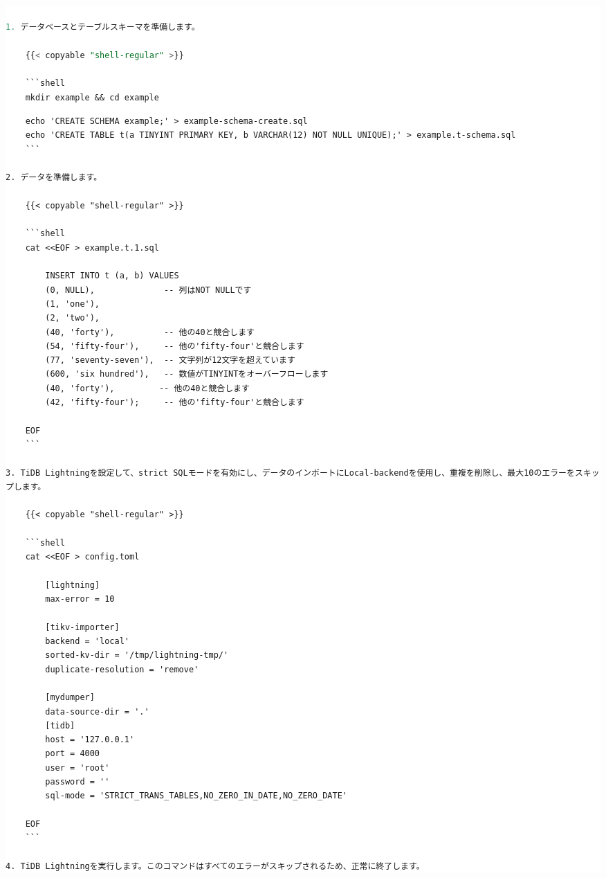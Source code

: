 ```sql

1. データベースとテーブルスキーマを準備します。

    {{< copyable "shell-regular" >}}

    ```shell
    mkdir example && cd example
```
```japanese
    echo 'CREATE SCHEMA example;' > example-schema-create.sql
    echo 'CREATE TABLE t(a TINYINT PRIMARY KEY, b VARCHAR(12) NOT NULL UNIQUE);' > example.t-schema.sql
    ```

2. データを準備します。

    {{< copyable "shell-regular" >}}

    ```shell
    cat <<EOF > example.t.1.sql

        INSERT INTO t (a, b) VALUES
        (0, NULL),              -- 列はNOT NULLです
        (1, 'one'),
        (2, 'two'),
        (40, 'forty'),          -- 他の40と競合します
        (54, 'fifty-four'),     -- 他の'fifty-four'と競合します
        (77, 'seventy-seven'),  -- 文字列が12文字を超えています
        (600, 'six hundred'),   -- 数値がTINYINTをオーバーフローします
        (40, 'forty'),         -- 他の40と競合します
        (42, 'fifty-four');     -- 他の'fifty-four'と競合します

    EOF
    ```

3. TiDB Lightningを設定して、strict SQLモードを有効にし、データのインポートにLocal-backendを使用し、重複を削除し、最大10のエラーをスキップします。

    {{< copyable "shell-regular" >}}

    ```shell
    cat <<EOF > config.toml

        [lightning]
        max-error = 10

        [tikv-importer]
        backend = 'local'
        sorted-kv-dir = '/tmp/lightning-tmp/'
        duplicate-resolution = 'remove'

        [mydumper]
        data-source-dir = '.'
        [tidb]
        host = '127.0.0.1'
        port = 4000
        user = 'root'
        password = ''
        sql-mode = 'STRICT_TRANS_TABLES,NO_ZERO_IN_DATE,NO_ZERO_DATE'

    EOF
    ```

4. TiDB Lightningを実行します。このコマンドはすべてのエラーがスキップされるため、正常に終了します。
```